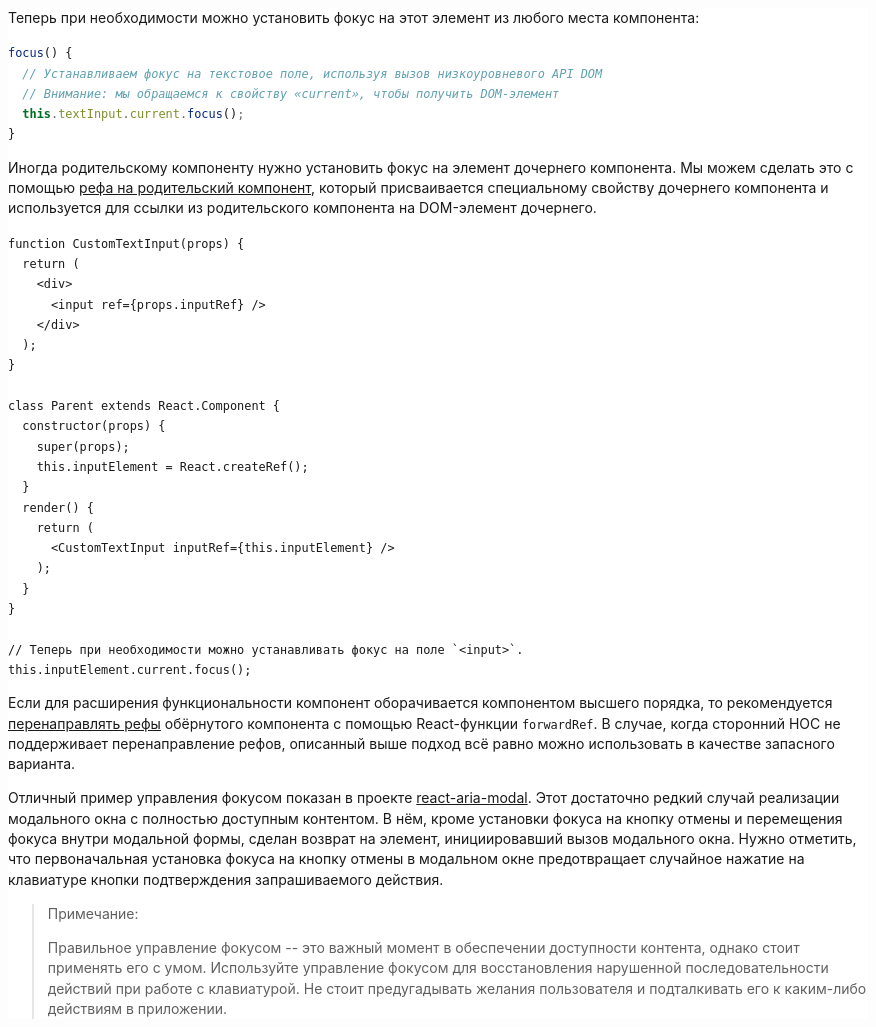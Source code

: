 Теперь при необходимости можно установить фокус на этот элемент из любого места компонента:

 ```javascript
 focus() {
   // Устанавливаем фокус на текстовое поле, используя вызов низкоуровневого API DOM
   // Внимание: мы обращаемся к свойству «current», чтобы получить DOM-элемент
   this.textInput.current.focus();
 }
 ```

Иногда родительскому компоненту нужно установить фокус на элемент дочернего компонента. Мы можем сделать это с помощью [рефа на родительский компонент](/docs/refs-and-the-dom.html#exposing-dom-refs-to-parent-components), который присваивается специальному свойству дочернего компонента и используется для ссылки из родительского компонента на DOM-элемент дочернего.

```javascript{4,12,16}
function CustomTextInput(props) {
  return (
    <div>
      <input ref={props.inputRef} />
    </div>
  );
}

class Parent extends React.Component {
  constructor(props) {
    super(props);
    this.inputElement = React.createRef();
  }
  render() {
    return (
      <CustomTextInput inputRef={this.inputElement} />
    );
  }
}

// Теперь при необходимости можно устанавливать фокус на поле `<input>`.
this.inputElement.current.focus();
```

Если для расширения функциональности компонент оборачивается компонентом высшего порядка, то рекомендуется [перенаправлять рефы](/docs/forwarding-refs.html) обёрнутого компонента с помощью React-функции `forwardRef`. В случае, когда сторонний HOC не поддерживает перенаправление рефов, описанный выше подход всё равно можно использовать в качестве запасного варианта.

Отличный пример управления фокусом показан в проекте [react-aria-modal](https://github.com/davidtheclark/react-aria-modal). Этот достаточно редкий случай реализации модального окна с полностью доступным контентом. В нём, кроме установки фокуса на кнопку отмены и перемещения фокуса внутри модальной формы, сделан возврат на элемент, инициировавший вызов модального окна. Нужно отметить, что первоначальная установка фокуса на кнопку отмены в модальном окне предотвращает случайное нажатие на клавиатуре кнопки подтверждения запрашиваемого действия.

>Примечание:
>
>Правильное управление фокусом -- это важный момент в обеспечении доступности контента, однако стоит применять его с умом.
>Используйте управление фокусом для восстановления нарушенной последовательности действий при работе с клавиатурой.
>Не стоит предугадывать желания пользователя и подталкивать его к каким-либо действиям в приложении.
